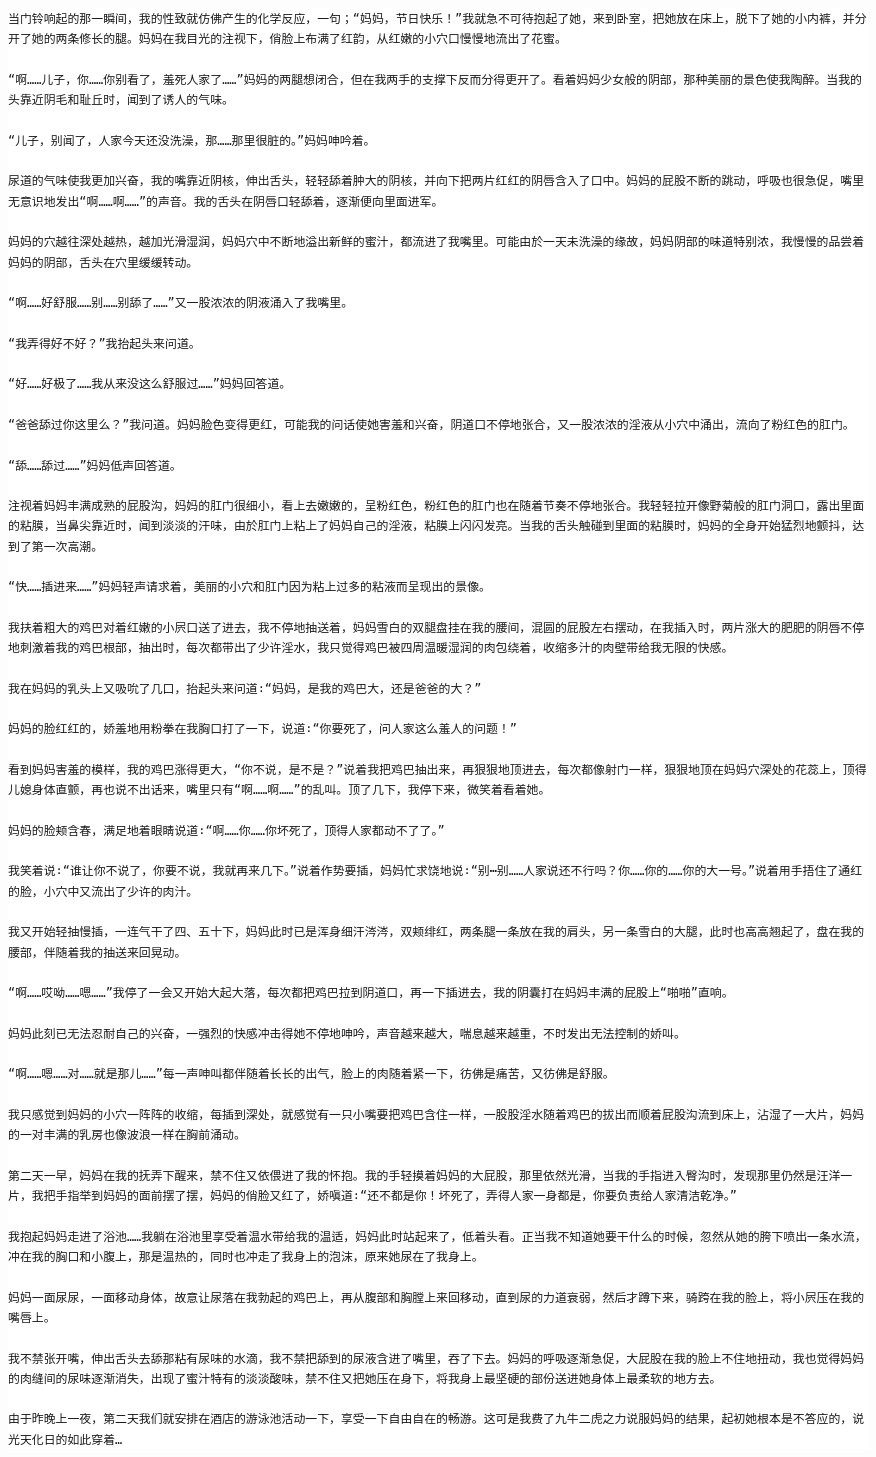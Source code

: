     当门铃响起的那一瞬间，我的性致就仿佛产生的化学反应，一句；“妈妈，节日快乐！”我就急不可待抱起了她，来到卧室，把她放在床上，脱下了她的小内裤，并分开了她的两条修长的腿。妈妈在我目光的注视下，俏脸上布满了红韵，从红嫩的小穴口慢慢地流出了花蜜。

    “啊……儿子，你……你别看了，羞死人家了……”妈妈的两腿想闭合，但在我两手的支撑下反而分得更开了。看着妈妈少女般的阴部，那种美丽的景色使我陶醉。当我的头靠近阴毛和耻丘时，闻到了诱人的气味。

    “儿子，别闻了，人家今天还没洗澡，那……那里很脏的。”妈妈呻吟着。

    尿道的气味使我更加兴奋，我的嘴靠近阴核，伸出舌头，轻轻舔着肿大的阴核，并向下把两片红红的阴唇含入了口中。妈妈的屁股不断的跳动，呼吸也很急促，嘴里无意识地发出“啊……啊……”的声音。我的舌头在阴唇口轻舔着，逐渐便向里面进军。

    妈妈的穴越往深处越热，越加光滑湿润，妈妈穴中不断地溢出新鲜的蜜汁，都流进了我嘴里。可能由於一天未洗澡的缘故，妈妈阴部的味道特别浓，我慢慢的品尝着妈妈的阴部，舌头在穴里缓缓转动。

    “啊……好舒服……别……别舔了……”又一股浓浓的阴液涌入了我嘴里。

    “我弄得好不好？”我抬起头来问道。

    “好……好极了……我从来没这么舒服过……”妈妈回答道。

    “爸爸舔过你这里么？”我问道。妈妈脸色变得更红，可能我的问话使她害羞和兴奋，阴道口不停地张合，又一股浓浓的淫液从小穴中涌出，流向了粉红色的肛门。

    “舔……舔过……”妈妈低声回答道。

    注视着妈妈丰满成熟的屁股沟，妈妈的肛门很细小，看上去嫩嫩的，呈粉红色，粉红色的肛门也在随着节奏不停地张合。我轻轻拉开像野菊般的肛门洞口，露出里面的粘膜，当鼻尖靠近时，闻到淡淡的汗味，由於肛门上粘上了妈妈自己的淫液，粘膜上闪闪发亮。当我的舌头触碰到里面的粘膜时，妈妈的全身开始猛烈地颤抖，达到了第一次高潮。

    “快……插进来……”妈妈轻声请求着，美丽的小穴和肛门因为粘上过多的粘液而呈现出的景像。

    我扶着粗大的鸡巴对着红嫩的小屄口送了进去，我不停地抽送着，妈妈雪白的双腿盘挂在我的腰间，混圆的屁股左右摆动，在我插入时，两片涨大的肥肥的阴唇不停地刺激着我的鸡巴根部，抽出时，每次都带出了少许淫水，我只觉得鸡巴被四周温暖湿润的肉包绕着，收缩多汁的肉壁带给我无限的快感。

    我在妈妈的乳头上又吸吮了几口，抬起头来问道∶“妈妈，是我的鸡巴大，还是爸爸的大？”

    妈妈的脸红红的，娇羞地用粉拳在我胸口打了一下，说道∶“你要死了，问人家这么羞人的问题！”

    看到妈妈害羞的模样，我的鸡巴涨得更大，“你不说，是不是？”说着我把鸡巴抽出来，再狠狠地顶进去，每次都像射门一样，狠狠地顶在妈妈穴深处的花蕊上，顶得儿媳身体直颤，再也说不出话来，嘴里只有“啊……啊……”的乱叫。顶了几下，我停下来，微笑着看着她。

    妈妈的脸颊含春，满足地着眼睛说道∶“啊……你……你坏死了，顶得人家都动不了了。”

    我笑着说∶“谁让你不说了，你要不说，我就再来几下。”说着作势要插，妈妈忙求饶地说∶“别┅别……人家说还不行吗？你……你的……你的大一号。”说着用手捂住了通红的脸，小穴中又流出了少许的肉汁。

    我又开始轻抽慢插，一连气干了四、五十下，妈妈此时已是浑身细汗涔涔，双颊绯红，两条腿一条放在我的肩头，另一条雪白的大腿，此时也高高翘起了，盘在我的腰部，伴随着我的抽送来回晃动。

    “啊……哎呦……嗯……”我停了一会又开始大起大落，每次都把鸡巴拉到阴道口，再一下插进去，我的阴囊打在妈妈丰满的屁股上“啪啪”直响。

    妈妈此刻已无法忍耐自己的兴奋，一强烈的快感冲击得她不停地呻吟，声音越来越大，喘息越来越重，不时发出无法控制的娇叫。

    “啊……嗯……对……就是那儿……”每一声呻叫都伴随着长长的出气，脸上的肉随着紧一下，彷佛是痛苦，又彷佛是舒服。

    我只感觉到妈妈的小穴一阵阵的收缩，每插到深处，就感觉有一只小嘴要把鸡巴含住一样，一股股淫水随着鸡巴的拔出而顺着屁股沟流到床上，沾湿了一大片，妈妈的一对丰满的乳房也像波浪一样在胸前涌动。

    第二天一早，妈妈在我的抚弄下醒来，禁不住又依偎进了我的怀抱。我的手轻摸着妈妈的大屁股，那里依然光滑，当我的手指进入臀沟时，发现那里仍然是汪洋一片，我把手指举到妈妈的面前摆了摆，妈妈的俏脸又红了，娇嗔道∶“还不都是你！坏死了，弄得人家一身都是，你要负责给人家清洁乾净。”

    我抱起妈妈走进了浴池……我躺在浴池里享受着温水带给我的温适，妈妈此时站起来了，低着头看。正当我不知道她要干什么的时候，忽然从她的胯下喷出一条水流，冲在我的胸口和小腹上，那是温热的，同时也冲走了我身上的泡沫，原来她尿在了我身上。

    妈妈一面尿尿，一面移动身体，故意让尿落在我勃起的鸡巴上，再从腹部和胸膛上来回移动，直到尿的力道衰弱，然后才蹲下来，骑跨在我的脸上，将小屄压在我的嘴唇上。

    我不禁张开嘴，伸出舌头去舔那粘有尿味的水滴，我不禁把舔到的尿液含进了嘴里，吞了下去。妈妈的呼吸逐渐急促，大屁股在我的脸上不住地扭动，我也觉得妈妈的肉缝间的尿味逐渐消失，出现了蜜汁特有的淡淡酸味，禁不住又把她压在身下，将我身上最坚硬的部份送进她身体上最柔软的地方去。

    由于昨晚上一夜，第二天我们就安排在酒店的游泳池活动一下，享受一下自由自在的畅游。这可是我费了九牛二虎之力说服妈妈的结果，起初她根本是不答应的，说光天化日的如此穿着…
